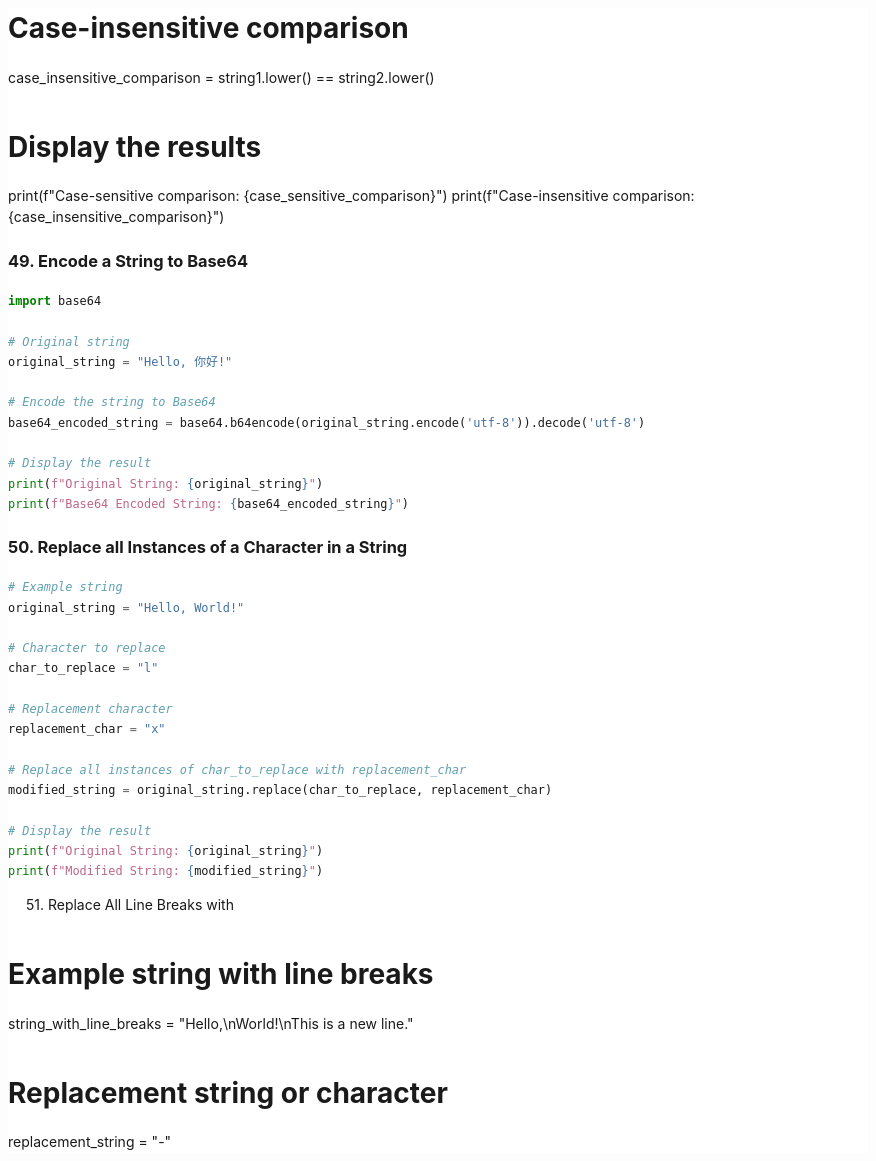 # Case-insensitive comparison
case_insensitive_comparison = string1.lower() == string2.lower()

# Display the results
print(f"Case-sensitive comparison: {case_sensitive_comparison}")
print(f"Case-insensitive comparison: {case_insensitive_comparison}")
 
### 49. Encode a String to Base64
```python
import base64

# Original string
original_string = "Hello, 你好!"

# Encode the string to Base64
base64_encoded_string = base64.b64encode(original_string.encode('utf-8')).decode('utf-8')

# Display the result
print(f"Original String: {original_string}")
print(f"Base64 Encoded String: {base64_encoded_string}")
```

### 50. Replace all Instances of a Character in a String
```python
# Example string
original_string = "Hello, World!"

# Character to replace
char_to_replace = "l"

# Replacement character
replacement_char = "x"

# Replace all instances of char_to_replace with replacement_char
modified_string = original_string.replace(char_to_replace, replacement_char)

# Display the result
print(f"Original String: {original_string}")
print(f"Modified String: {modified_string}")
```
 
51. Replace All Line Breaks with

# Example string with line breaks
string_with_line_breaks = "Hello,\nWorld!\nThis is a new line."

# Replacement string or character
replacement_string = "-"

